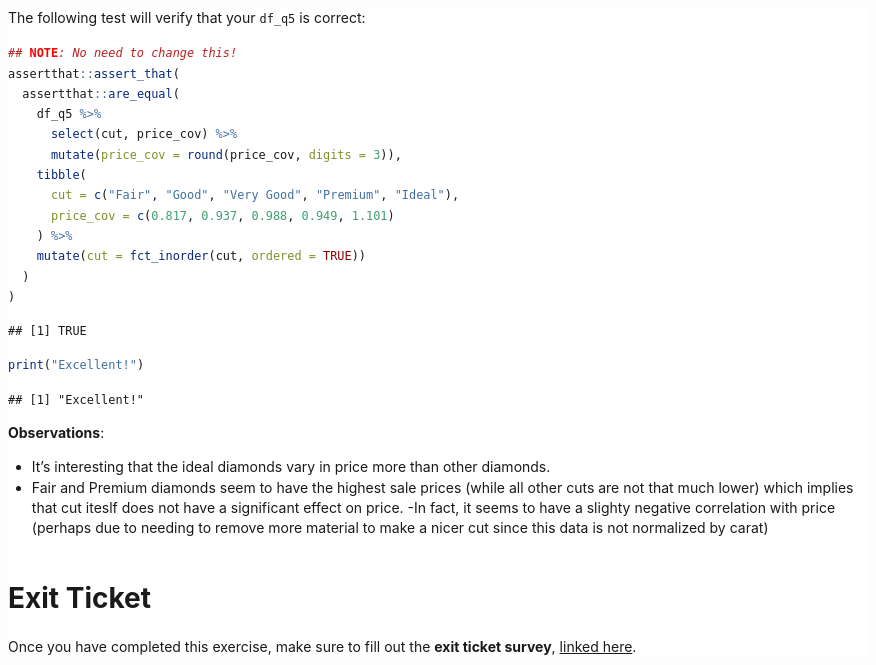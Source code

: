 The following test will verify that your `df_q5` is correct:

``` r
## NOTE: No need to change this!
assertthat::assert_that(
  assertthat::are_equal(
    df_q5 %>%
      select(cut, price_cov) %>%
      mutate(price_cov = round(price_cov, digits = 3)),
    tibble(
      cut = c("Fair", "Good", "Very Good", "Premium", "Ideal"),
      price_cov = c(0.817, 0.937, 0.988, 0.949, 1.101)
    ) %>%
    mutate(cut = fct_inorder(cut, ordered = TRUE))
  )
)
```

    ## [1] TRUE

``` r
print("Excellent!")
```

    ## [1] "Excellent!"

**Observations**:

  - It’s interesting that the ideal diamonds vary in price more than
    other diamonds.
  - Fair and Premium diamonds seem to have the highest sale prices
    (while all other cuts are not that much lower) which implies that
    cut iteslf does not have a significant effect on price. -In fact, it
    seems to have a slighty negative correlation with price (perhaps due
    to needing to remove more material to make a nicer cut since this
    data is not normalized by carat)



# Exit Ticket



Once you have completed this exercise, make sure to fill out the **exit
ticket survey**, [linked
here](https://docs.google.com/forms/d/e/1FAIpQLSeuq2LFIwWcm05e8-JU84A3irdEL7JkXhMq5Xtoalib36LFHw/viewform?usp=pp_url&entry.693978880=e-data02-derive-assignment.Rmd).
